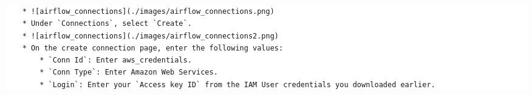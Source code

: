         * ![airflow_connections](./images/airflow_connections.png)
        * Under `Connections`, select `Create`.
        * ![airflow_connections](./images/airflow_connections2.png)
        * On the create connection page, enter the following values:
            * `Conn Id`: Enter aws_credentials.
            * `Conn Type`: Enter Amazon Web Services.
            * `Login`: Enter your `Access key ID` from the IAM User credentials you downloaded earlier.

